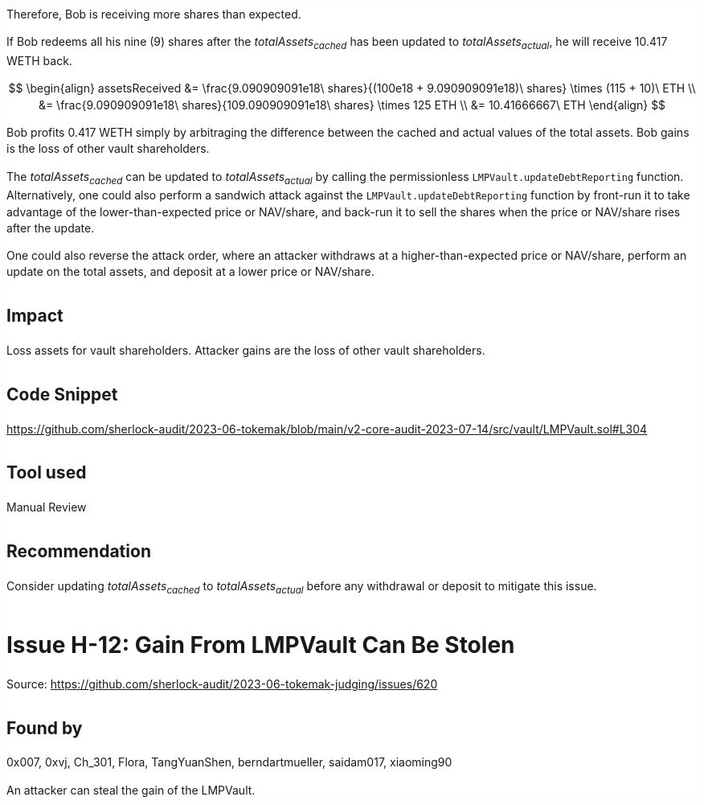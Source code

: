 Therefore, Bob is receiving more shares than expected.

If Bob redeems all his nine (9) shares after the $totalAssets_{cached}$ has been updated to $totalAssets_{actual}$, he will receive 10.417 WETH back.

$$
\begin{align}
assetsReceived &= \frac{9.090909091e18\ shares}{(100e18 + 9.090909091e18)\ shares} \times (115 + 10)\ ETH \\
&= \frac{9.090909091e18\ shares}{109.090909091e18\ shares} \times 125 ETH \\
&= 10.41666667\ ETH
\end{align}
$$

Bob profits 0.417 WETH simply by arbitraging the difference between the cached and actual values of the total assets. Bob gains is the loss of other vault shareholders.

The $totalAssets_{cached}$ can be updated to $totalAssets_{actual}$ by calling the permissionless `LMPVault.updateDebtReporting` function. Alternatively, one could also perform a sandwich attack against the `LMPVault.updateDebtReporting` function by front-run it to take advantage of the lower-than-expected price or NAV/share, and back-run it to sell the shares when the price or NAV/share rises after the update.

One could also reverse the attack order, where an attacker withdraws at a higher-than-expected price or NAV/share, perform an update on the total assets, and deposit at a lower price or NAV/share.

## Impact

Loss assets for vault shareholders. Attacker gains are the loss of other vault shareholders.

## Code Snippet

https://github.com/sherlock-audit/2023-06-tokemak/blob/main/v2-core-audit-2023-07-14/src/vault/LMPVault.sol#L304

## Tool used

Manual Review

## Recommendation

Consider updating $totalAssets_{cached}$ to $totalAssets_{actual}$ before any withdrawal or deposit to mitigate this issue.

# Issue H-12: Gain From LMPVault Can Be Stolen 

Source: https://github.com/sherlock-audit/2023-06-tokemak-judging/issues/620 

## Found by 
0x007, 0xvj, Ch\_301, Flora, TangYuanShen, berndartmueller, saidam017, xiaoming90

An attacker can steal the gain of the LMPVault.
